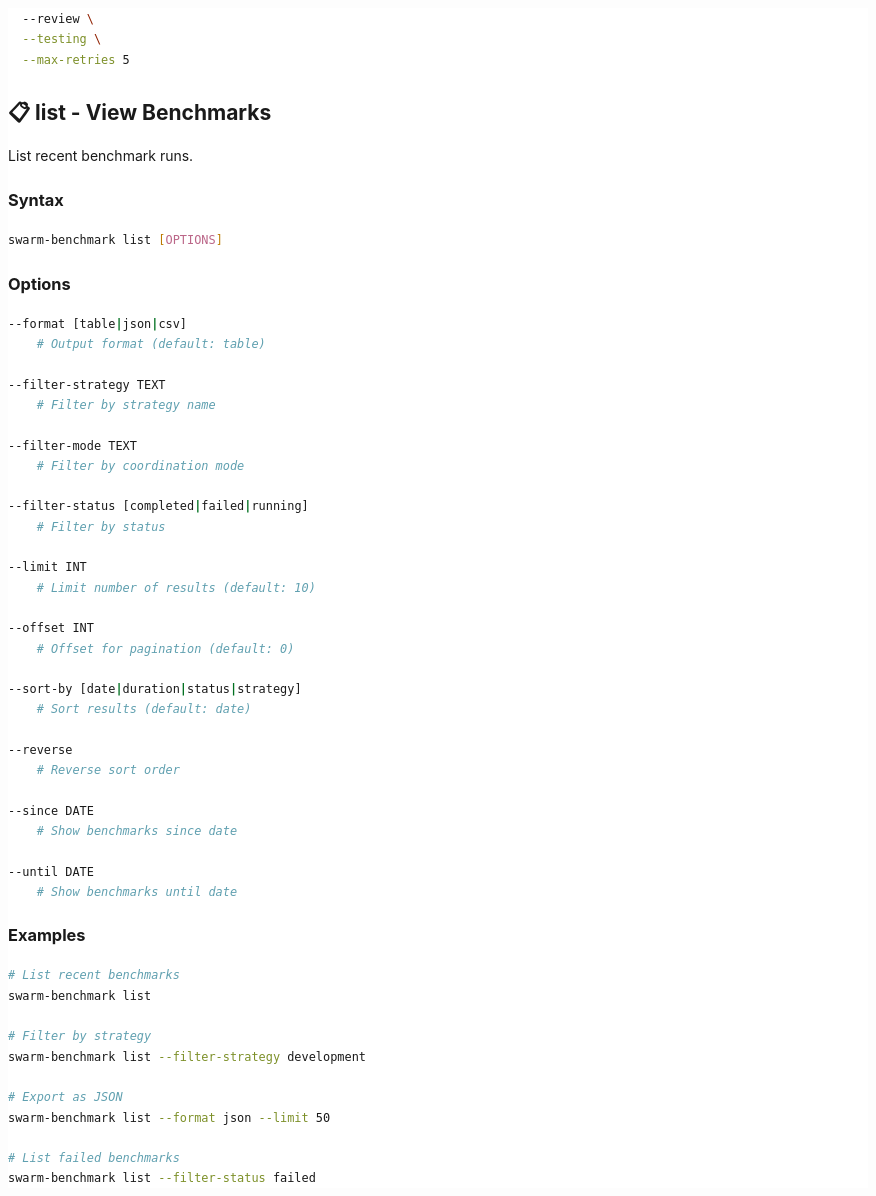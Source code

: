 ```bash
  --review \
  --testing \
  --max-retries 5
```

## 📋 list - View Benchmarks

List recent benchmark runs.

### Syntax

```bash
swarm-benchmark list [OPTIONS]
```

### Options

```bash
--format [table|json|csv]
    # Output format (default: table)

--filter-strategy TEXT
    # Filter by strategy name

--filter-mode TEXT
    # Filter by coordination mode

--filter-status [completed|failed|running]
    # Filter by status

--limit INT
    # Limit number of results (default: 10)

--offset INT
    # Offset for pagination (default: 0)

--sort-by [date|duration|status|strategy]
    # Sort results (default: date)

--reverse
    # Reverse sort order

--since DATE
    # Show benchmarks since date

--until DATE
    # Show benchmarks until date
```

### Examples

```bash
# List recent benchmarks
swarm-benchmark list

# Filter by strategy
swarm-benchmark list --filter-strategy development

# Export as JSON
swarm-benchmark list --format json --limit 50

# List failed benchmarks
swarm-benchmark list --filter-status failed
```
